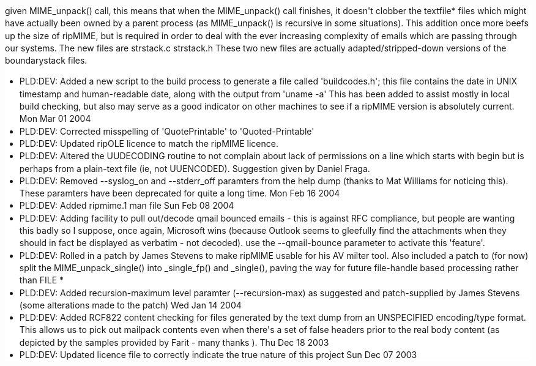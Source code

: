 given MIME\_unpack() call, this means that when the MIME\_unpack()
call finishes, it doesn't clobber the textfile\* files which might
have actually been owned by a parent process (as MIME\_unpack() is
recursive in some situations).
This addition once more beefs up the size of ripMIME, but is required
in order to deal with the ever increasing complexity of emails
which are passing through our systems. The new files are
strstack.c
strstack.h
These two new files are actually adapted/stripped-down versions of
the boundarystack files.
- PLD:DEV:
Added a new script to the build process to generate a file called
'buildcodes.h'; this file contains the date in UNIX timestamp
and human-readable date, along with the output from 'uname -a'
This has been added to assist mostly in local build checking, but
also may serve as a good indicator on other machines to see if
a ripMIME version is absolutely current.
Mon Mar 01 2004
- PLD:DEV:
Corrected misspelling of 'QuotePrintable' to 'Quoted-Printable'
- PLD:DEV:
Updated ripOLE licence to match the ripMIME licence.
- PLD:DEV:
Altered the UUDECODING routine to not complain about lack of
permissions on a line which starts with begin but is perhaps
from a plain-text file (ie, not UUENCODED).
Suggestion given by Daniel Fraga.
- PLD:DEV:
Removed --syslog\_on and --stderr\_off paramters from the help dump
(thanks to Mat Williams for noticing this). These paramters have
been deprecated for quite a long time.
Mon Feb 16 2004
- PLD:DEV:
Added ripmime.1 man file
Sun Feb 08 2004
- PLD:DEV:
Adding facility to pull out/decode qmail bounced emails - this is
against RFC compliance, but people are wanting this badly so I
suppose, once again, Microsoft wins (because Outlook seems to
gleefully find the attachments when they should in fact
be displayed as verbatim - not decoded).
use the --qmail-bounce parameter to activate this 'feature'.
- PLD:DEV:
Rolled in a patch by James Stevens to make ripMIME usable for his
AV milter tool. Also included a patch to (for now) split the
MIME\_unpack\_single() into \_single\_fp() and \_single(), paving the
way for future file-handle based processing rather than FILE \*
- PLD:DEV:
Added recursion-maximum level paramter (--recursion-max) as
suggested and patch-supplied by James Stevens (some alterations
made to the patch)
Wed Jan 14 2004
- PLD:DEV:
Added RCF822 content checking for files generated by the text dump
from an UNSPECIFIED encoding/type format. This allows us to
pick out mailpack contents even when there's a set of false
headers prior to the real body content (as depicted by the
samples provided by Farit - many thanks ).
Thu Dec 18 2003
- PLD:DEV:
Updated licence file to correctly indicate the true nature of this
project
Sun Dec 07 2003